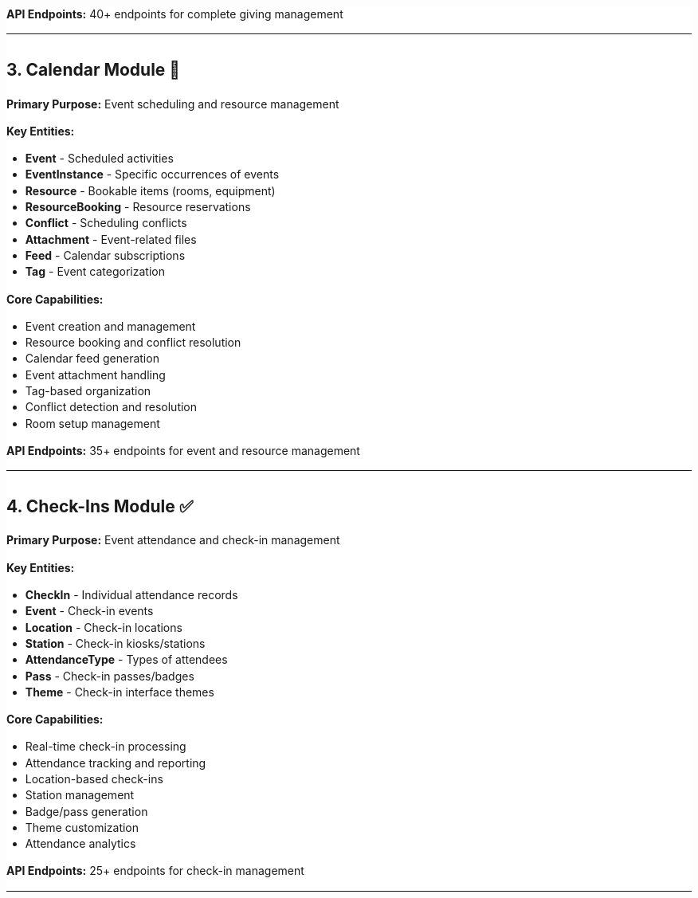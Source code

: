 **API Endpoints:** 40+ endpoints for complete giving management

---

## 3. Calendar Module 📅
**Primary Purpose:** Event scheduling and resource management

**Key Entities:**
- **Event** - Scheduled activities
- **EventInstance** - Specific occurrences of events
- **Resource** - Bookable items (rooms, equipment)
- **ResourceBooking** - Resource reservations
- **Conflict** - Scheduling conflicts
- **Attachment** - Event-related files
- **Feed** - Calendar subscriptions
- **Tag** - Event categorization

**Core Capabilities:**
- Event creation and management
- Resource booking and conflict resolution
- Calendar feed generation
- Event attachment handling
- Tag-based organization
- Conflict detection and resolution
- Room setup management

**API Endpoints:** 35+ endpoints for event and resource management

---

## 4. Check-Ins Module ✅
**Primary Purpose:** Event attendance and check-in management

**Key Entities:**
- **CheckIn** - Individual attendance records
- **Event** - Check-in events
- **Location** - Check-in locations
- **Station** - Check-in kiosks/stations
- **AttendanceType** - Types of attendees
- **Pass** - Check-in passes/badges
- **Theme** - Check-in interface themes

**Core Capabilities:**
- Real-time check-in processing
- Attendance tracking and reporting
- Location-based check-ins
- Station management
- Badge/pass generation
- Theme customization
- Attendance analytics

**API Endpoints:** 25+ endpoints for check-in management

---